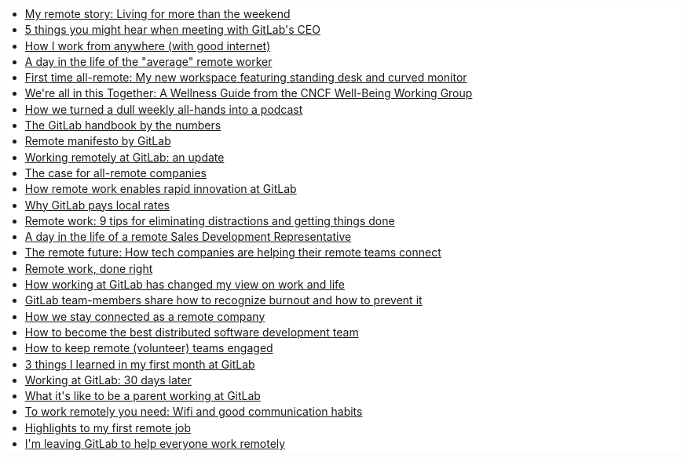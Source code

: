 - [My remote story: Living for more than the weekend](https://about.gitlab.com/blog/2020/04/30/living-for-more-than-the-weekend/)
- [5 things you might hear when meeting with GitLab's CEO](https://about.gitlab.com/blog/2019/06/28/five-things-you-hear-from-gitlab-ceo/)
- [How I work from anywhere (with good internet)](https://about.gitlab.com/blog/2019/06/25/how-remote-work-at-gitlab-enables-location-independence/)
- [A day in the life of the "average" remote worker](https://about.gitlab.com/blog/2019/06/18/day-in-the-life-remote-worker/)
- [First time all-remote: My new workspace featuring standing desk and curved monitor](https://dnsmichi.at/2020/04/28/first-time-all-remote-my-new-workspace-feat-standing-desk-and-curved-monitor/)
- [We're all in this Together: A Wellness Guide from the CNCF Well-Being Working Group](https://www.cncf.io/blog/2020/04/03/were-all-in-this-together-a-wellness-guide-from-the-cncf-well-being-working-group/)
- [How we turned a dull weekly all-hands into a podcast](https://about.gitlab.com/blog/2019/06/03/how-we-turned-40-person-meeting-into-a-podcast/)
- [The GitLab handbook by the numbers](https://about.gitlab.com/blog/2019/04/24/the-gitlab-handbook-by-numbers/)
- [Remote manifesto by GitLab](https://about.gitlab.com/blog/2015/04/08/the-remote-manifesto/)
- [Working remotely at GitLab: an update](https://about.gitlab.com/blog/2016/03/04/remote-working-gitlab/)
- [The case for all-remote companies](https://about.gitlab.com/blog/2018/10/18/the-case-for-all-remote-companies/)
- [How remote work enables rapid innovation at GitLab](https://about.gitlab.com/blog/2019/02/27/remote-enables-innovation/)
- [Why GitLab pays local rates](https://about.gitlab.com/blog/2019/02/28/why-we-pay-local-rates/)
- [Remote work: 9 tips for eliminating distractions and getting things done](https://about.gitlab.com/blog/2018/05/17/eliminating-distractions-and-getting-things-done/)
- [A day in the life of a remote Sales Development Representative](https://about.gitlab.com/blog/2018/05/11/day-in-life-of-remote-sdr/)
- [The remote future: How tech companies are helping their remote teams connect](https://about.gitlab.com/blog/2018/04/27/remote-future-how-remote-companies-stay-connected/)
- [Remote work, done right](https://about.gitlab.com/blog/2018/03/16/remote-work-done-right/)
- [How working at GitLab has changed my view on work and life](https://about.gitlab.com/blog/2018/03/15/working-at-gitlab-affects-my-life/)
- [GitLab team-members share how to recognize burnout and how to prevent it](https://about.gitlab.com/blog/2018/03/08/preventing-burnout/)
- [How we stay connected as a remote company](https://about.gitlab.com/blog/2016/12/05/how-we-stay-connected-as-a-remote-company/)
- [How to become the best distributed software development team](https://about.gitlab.com/blog/2017/09/15/pick-your-brain-interview-kwan-lee/)
- [How to keep remote (volunteer) teams engaged](https://about.gitlab.com/blog/2016/12/21/how-to-keep-remote-teams-engaged/)
- [3 things I learned in my first month at GitLab](https://about.gitlab.com/blog/2016/11/02/three-things-i-learned-in-my-first-month-at-gitlab/)
- [Working at GitLab: 30 days later](https://about.gitlab.com/blog/2016/11/03/working-at-gitlab-30-days-later/)
- [What it's like to be a parent working at GitLab](https://about.gitlab.com/blog/2016/04/08/remote-working-parents/)
- [To work remotely you need: Wifi and good communication habits](https://about.gitlab.com/blog/2016/03/23/remote-communication/)
- [Highlights to my first remote job](https://about.gitlab.com/blog/2015/06/17/highlights-to-my-first-remote-job/)
- [I'm leaving GitLab to help everyone work remotely](https://medium.com/@jobv/im-leaving-gitlab-to-help-everyone-work-remotely-1f6828ec45d5)

